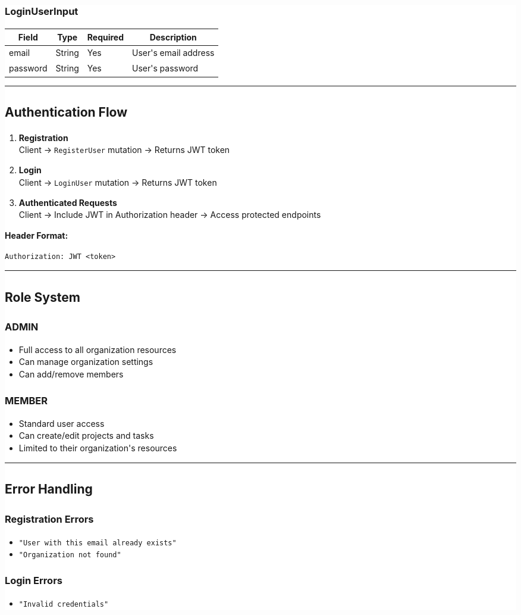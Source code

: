 ### LoginUserInput
| Field | Type | Required | Description |
|-------|------|----------|-------------|
| email | String | Yes | User's email address |
| password | String | Yes | User's password |

---

## Authentication Flow

1. **Registration**  
   Client → `RegisterUser` mutation → Returns JWT token  

2. **Login**  
   Client → `LoginUser` mutation → Returns JWT token  

3. **Authenticated Requests**  
   Client → Include JWT in Authorization header → Access protected endpoints  

**Header Format:**
```
Authorization: JWT <token>
```

---

## Role System

### ADMIN
- Full access to all organization resources  
- Can manage organization settings  
- Can add/remove members  

### MEMBER
- Standard user access  
- Can create/edit projects and tasks  
- Limited to their organization's resources  

---

## Error Handling

### Registration Errors
- `"User with this email already exists"`
- `"Organization not found"`

### Login Errors
- `"Invalid credentials"`
